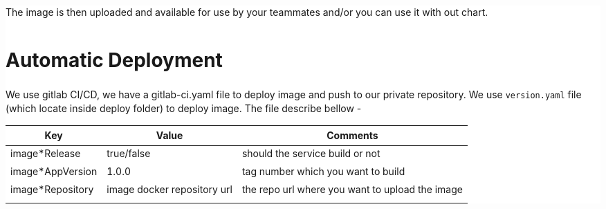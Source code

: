 
The image is then uploaded and available for use by your teammates and/or you can use it with out chart.


# Automatic Deployment
 We use gitlab CI/CD, we have a gitlab-ci.yaml file to deploy image and push to our private repository. We use `version.yaml` file (which locate inside deploy folder) to deploy image. The file describe bellow - 

 | Key | Value | Comments |
| -------- | -------- |-----|
|  image*Release| true/false | should the service build or not |
|  image*AppVersion| 1.0.0 | tag number which you want to build |
|  image*Repository| image docker repository url | the repo url where you want to upload the image |
|||
